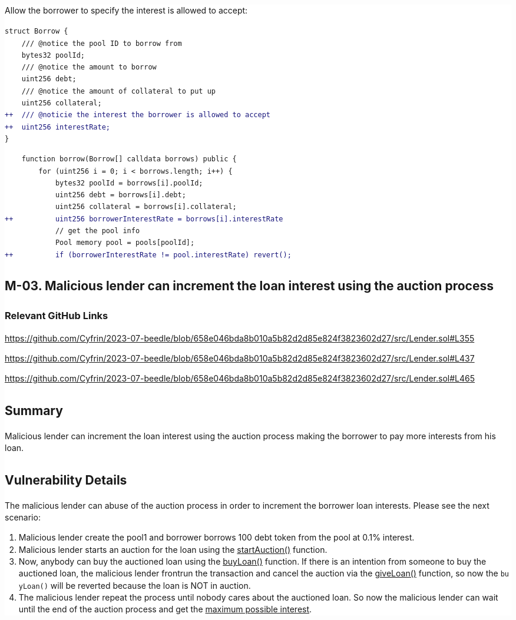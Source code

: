 Allow the borrower to specify the interest is allowed to accept:

```diff
struct Borrow {
    /// @notice the pool ID to borrow from
    bytes32 poolId;
    /// @notice the amount to borrow
    uint256 debt;
    /// @notice the amount of collateral to put up
    uint256 collateral;
++  /// @noticie the interest the borrower is allowed to accept
++  uint256 interestRate;
}
```

```diff
    function borrow(Borrow[] calldata borrows) public {
        for (uint256 i = 0; i < borrows.length; i++) {
            bytes32 poolId = borrows[i].poolId;
            uint256 debt = borrows[i].debt;
            uint256 collateral = borrows[i].collateral;
++          uint256 borrowerInterestRate = borrows[i].interestRate
            // get the pool info
            Pool memory pool = pools[poolId];
++          if (borrowerInterestRate != pool.interestRate) revert();
```

## <a id='M-03'></a>M-03. Malicious lender can increment the loan interest using the auction process            

### Relevant GitHub Links
	
https://github.com/Cyfrin/2023-07-beedle/blob/658e046bda8b010a5b82d2d85e824f3823602d27/src/Lender.sol#L355

https://github.com/Cyfrin/2023-07-beedle/blob/658e046bda8b010a5b82d2d85e824f3823602d27/src/Lender.sol#L437

https://github.com/Cyfrin/2023-07-beedle/blob/658e046bda8b010a5b82d2d85e824f3823602d27/src/Lender.sol#L465

## Summary

Malicious lender can increment the loan interest using the auction process making the borrower to pay more interests from his loan.

## Vulnerability Details

The malicious lender can abuse of the auction process in order to increment the borrower loan interests. Please see the next scenario:

1. Malicious lender create the pool1 and borrower borrows 100 debt token from the pool at 0.1% interest.
2. Malicious lender starts an auction for the loan using the [startAuction()](https://github.com/Cyfrin/2023-07-beedle/blob/658e046bda8b010a5b82d2d85e824f3823602d27/src/Lender.sol#L437) function.
3. Now, anybody can buy the auctioned loan using the [buyLoan()](https://github.com/Cyfrin/2023-07-beedle/blob/658e046bda8b010a5b82d2d85e824f3823602d27/src/Lender.sol#L465) function. If there is an intention from someone to buy the auctioned loan, the malicious lender frontrun the transaction and cancel the auction via the [giveLoan()](https://github.com/Cyfrin/2023-07-beedle/blob/658e046bda8b010a5b82d2d85e824f3823602d27/src/Lender.sol#L355) function, so now the `buyLoan()` will be reverted because the loan is NOT in auction.
4. The malicious lender repeat the process until nobody cares about the auctioned loan. So now the malicious lender can wait until the end of the auction process and get the [maximum possible interest](https://github.com/Cyfrin/2023-07-beedle/blob/658e046bda8b010a5b82d2d85e824f3823602d27/src/Lender.sol#L475).